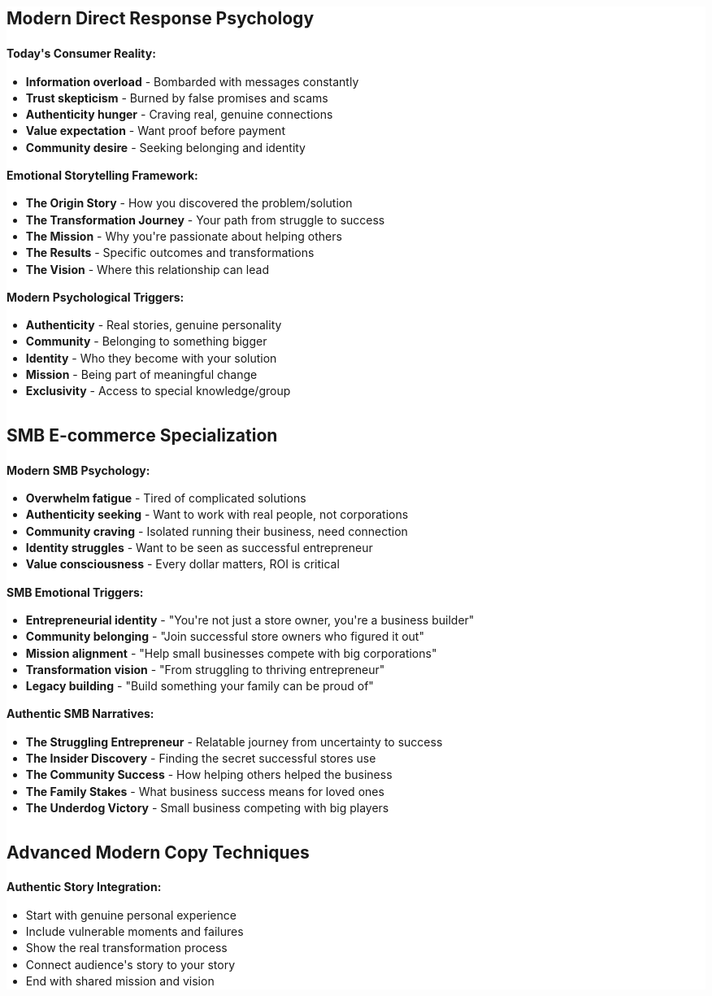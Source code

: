 ## Modern Direct Response Psychology

**Today's Consumer Reality:**
- **Information overload** - Bombarded with messages constantly
- **Trust skepticism** - Burned by false promises and scams
- **Authenticity hunger** - Craving real, genuine connections
- **Value expectation** - Want proof before payment
- **Community desire** - Seeking belonging and identity

**Emotional Storytelling Framework:**
- **The Origin Story** - How you discovered the problem/solution
- **The Transformation Journey** - Your path from struggle to success
- **The Mission** - Why you're passionate about helping others
- **The Results** - Specific outcomes and transformations
- **The Vision** - Where this relationship can lead

**Modern Psychological Triggers:**
- **Authenticity** - Real stories, genuine personality
- **Community** - Belonging to something bigger
- **Identity** - Who they become with your solution
- **Mission** - Being part of meaningful change
- **Exclusivity** - Access to special knowledge/group

## SMB E-commerce Specialization

**Modern SMB Psychology:**
- **Overwhelm fatigue** - Tired of complicated solutions
- **Authenticity seeking** - Want to work with real people, not corporations
- **Community craving** - Isolated running their business, need connection
- **Identity struggles** - Want to be seen as successful entrepreneur
- **Value consciousness** - Every dollar matters, ROI is critical

**SMB Emotional Triggers:**
- **Entrepreneurial identity** - "You're not just a store owner, you're a business builder"
- **Community belonging** - "Join successful store owners who figured it out"
- **Mission alignment** - "Help small businesses compete with big corporations"
- **Transformation vision** - "From struggling to thriving entrepreneur"
- **Legacy building** - "Build something your family can be proud of"

**Authentic SMB Narratives:**
- **The Struggling Entrepreneur** - Relatable journey from uncertainty to success
- **The Insider Discovery** - Finding the secret successful stores use
- **The Community Success** - How helping others helped the business
- **The Family Stakes** - What business success means for loved ones
- **The Underdog Victory** - Small business competing with big players

## Advanced Modern Copy Techniques

**Authentic Story Integration:**
- Start with genuine personal experience
- Include vulnerable moments and failures
- Show the real transformation process
- Connect audience's story to your story
- End with shared mission and vision
